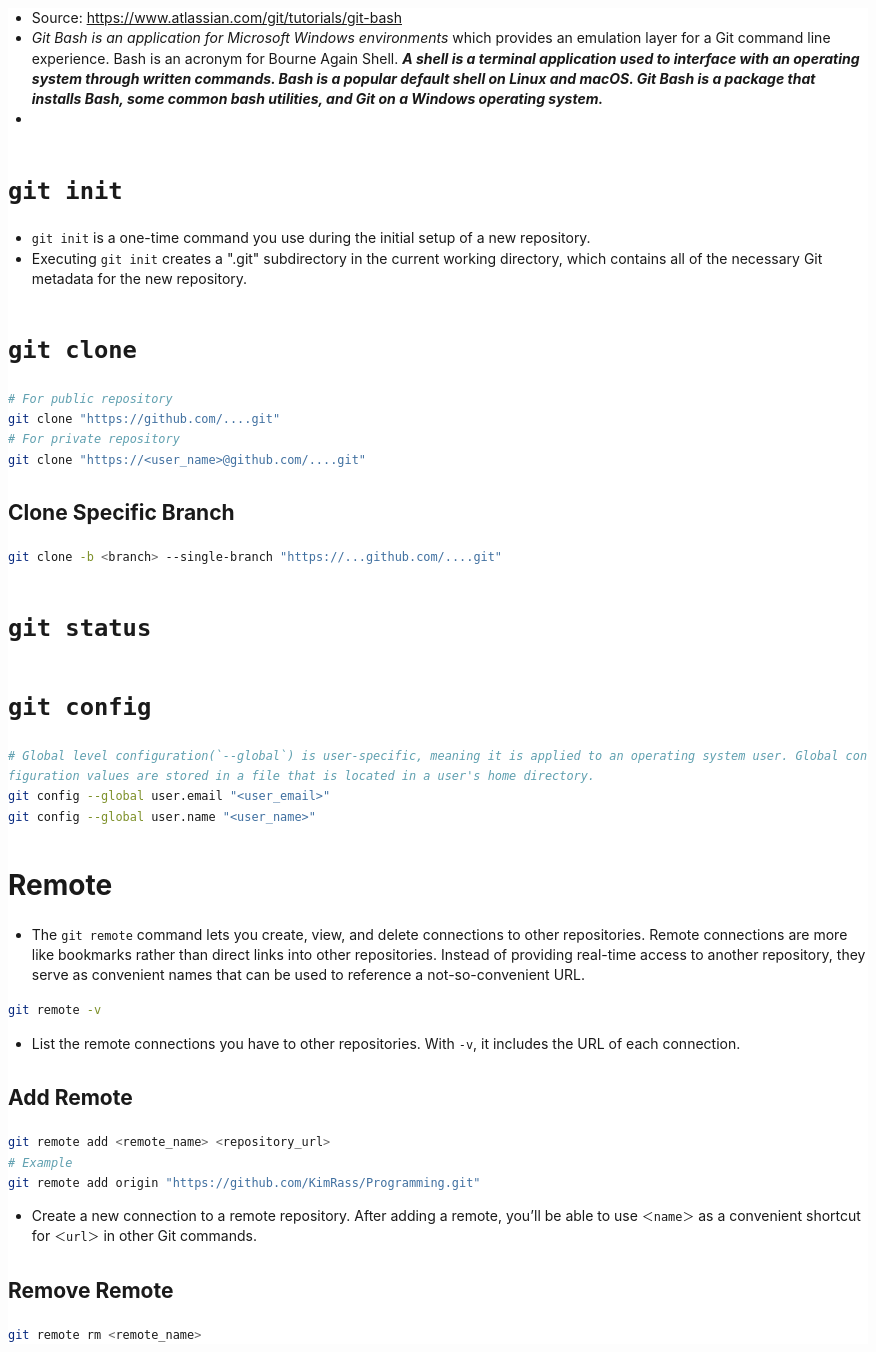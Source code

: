 - Source: https://www.atlassian.com/git/tutorials/git-bash
- *Git Bash is an application for Microsoft Windows environments* which provides an emulation layer for a Git command line experience. Bash is an acronym for Bourne Again Shell. ***A shell is a terminal application used to interface with an operating system through written commands. Bash is a popular default shell on Linux and macOS. Git Bash is a package that installs Bash, some common bash utilities, and Git on a Windows operating system.***
- 
# `git init`
- `git init` is a one-time command you use during the initial setup of a new repository.
- Executing `git init` creates a ".git" subdirectory in the current working directory, which contains all of the necessary Git metadata for the new repository.

# `git clone`
```bash
# For public repository
git clone "https://github.com/....git"
# For private repository
git clone "https://<user_name>@github.com/....git"
```
## Clone Specific Branch
```bash
git clone -b <branch> --single-branch "https://...github.com/....git"
```

# `git status`

# `git config`
```bash
# Global level configuration(`--global`) is user-specific, meaning it is applied to an operating system user. Global configuration values are stored in a file that is located in a user's home directory.
git config --global user.email "<user_email>"
git config --global user.name "<user_name>"
```

# Remote
- The `git remote` command lets you create, view, and delete connections to other repositories. Remote connections are more like bookmarks rather than direct links into other repositories. Instead of providing real-time access to another repository, they serve as convenient names that can be used to reference a not-so-convenient URL.
```bash
git remote -v
```
- List the remote connections you have to other repositories. With `-v`, it includes the URL of each connection.
## Add Remote
```bash
git remote add <remote_name> <repository_url>
# Example
git remote add origin "https://github.com/KimRass/Programming.git"
```
- Create a new connection to a remote repository. After adding a remote, you’ll be able to use `＜name＞` as a convenient shortcut for `＜url＞` in other Git commands.
## Remove Remote
```bash
git remote rm <remote_name>
```